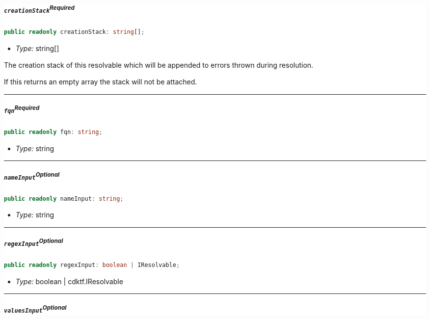 
##### `creationStack`<sup>Required</sup> <a name="creationStack" id="rhizo-co-terraform-provider-oci.dataOciNosqlIndexes.DataOciNosqlIndexesFilterOutputReference.property.creationStack"></a>

```typescript
public readonly creationStack: string[];
```

- *Type:* string[]

The creation stack of this resolvable which will be appended to errors thrown during resolution.

If this returns an empty array the stack will not be attached.

---

##### `fqn`<sup>Required</sup> <a name="fqn" id="rhizo-co-terraform-provider-oci.dataOciNosqlIndexes.DataOciNosqlIndexesFilterOutputReference.property.fqn"></a>

```typescript
public readonly fqn: string;
```

- *Type:* string

---

##### `nameInput`<sup>Optional</sup> <a name="nameInput" id="rhizo-co-terraform-provider-oci.dataOciNosqlIndexes.DataOciNosqlIndexesFilterOutputReference.property.nameInput"></a>

```typescript
public readonly nameInput: string;
```

- *Type:* string

---

##### `regexInput`<sup>Optional</sup> <a name="regexInput" id="rhizo-co-terraform-provider-oci.dataOciNosqlIndexes.DataOciNosqlIndexesFilterOutputReference.property.regexInput"></a>

```typescript
public readonly regexInput: boolean | IResolvable;
```

- *Type:* boolean | cdktf.IResolvable

---

##### `valuesInput`<sup>Optional</sup> <a name="valuesInput" id="rhizo-co-terraform-provider-oci.dataOciNosqlIndexes.DataOciNosqlIndexesFilterOutputReference.property.valuesInput"></a>
